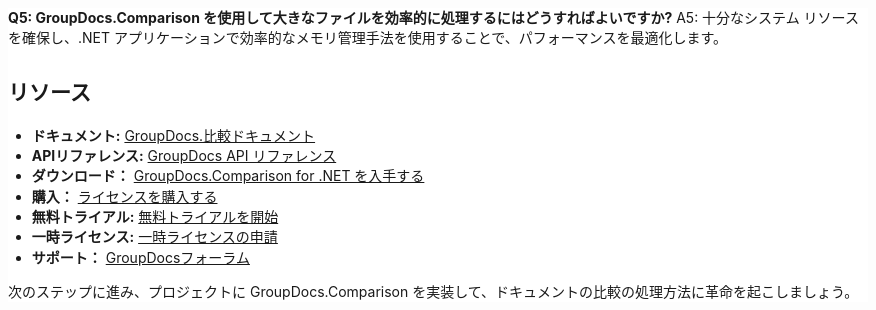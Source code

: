 **Q5: GroupDocs.Comparison を使用して大きなファイルを効率的に処理するにはどうすればよいですか?**
A5: 十分なシステム リソースを確保し、.NET アプリケーションで効率的なメモリ管理手法を使用することで、パフォーマンスを最適化します。

## リソース
- **ドキュメント:** [GroupDocs.比較ドキュメント](https://docs.groupdocs.com/comparison/net/)
- **APIリファレンス:** [GroupDocs API リファレンス](https://reference.groupdocs.com/comparison/net/)
- **ダウンロード：** [GroupDocs.Comparison for .NET を入手する](https://releases.groupdocs.com/comparison/net/)
- **購入：** [ライセンスを購入する](https://purchase.groupdocs.com/buy)
- **無料トライアル:** [無料トライアルを開始](https://releases.groupdocs.com/comparison/net/)
- **一時ライセンス:** [一時ライセンスの申請](https://purchase.groupdocs.com/temporary-license/)
- **サポート：** [GroupDocsフォーラム](https://forum.groupdocs.com/c/comparison/)

次のステップに進み、プロジェクトに GroupDocs.Comparison を実装して、ドキュメントの比較の処理方法に革命を起こしましょう。